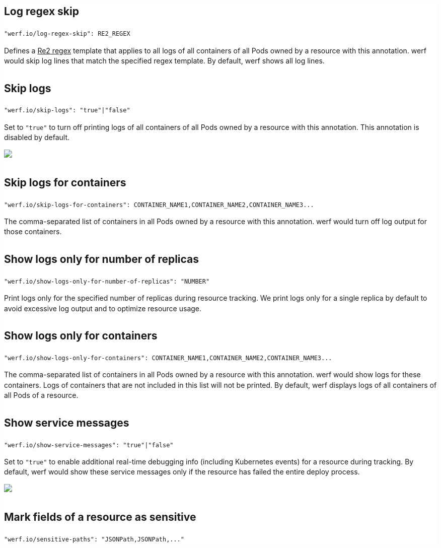 ## Log regex skip

`"werf.io/log-regex-skip": RE2_REGEX`

Defines a [Re2 regex](https://github.com/google/re2/wiki/Syntax) template that applies to all logs of all containers of all Pods owned by a resource with this annotation. werf would skip log lines that match the specified regex template. By default, werf shows all log lines.

## Skip logs

`"werf.io/skip-logs": "true"|"false"`

Set to `"true"` to turn off printing logs of all containers of all Pods owned by a resource with this annotation. This annotation is disabled by default.

<img src="https://raw.githubusercontent.com/werf/demos/master/deploy/werf-new-track-modes-2.gif" />

## Skip logs for containers

`"werf.io/skip-logs-for-containers": CONTAINER_NAME1,CONTAINER_NAME2,CONTAINER_NAME3...`

The comma-separated list of containers in all Pods owned by a resource with this annotation. werf would turn off log output for those containers.

## Show logs only for number of replicas

`"werf.io/show-logs-only-for-number-of-replicas": "NUMBER"`

Print logs only for the specified number of replicas during resource tracking. We print logs only for a single replica by default to avoid excessive log output and to optimize resource usage.

## Show logs only for containers

`"werf.io/show-logs-only-for-containers": CONTAINER_NAME1,CONTAINER_NAME2,CONTAINER_NAME3...`

The comma-separated list of containers in all Pods owned by a resource with this annotation. werf would show logs for these containers. Logs of containers that are not included in this list will not be printed. By default, werf displays logs of all containers of all Pods of a resource.

## Show service messages

`"werf.io/show-service-messages": "true"|"false"`

Set to `"true"` to enable additional real-time debugging info (including Kubernetes events) for a resource during tracking. By default, werf would show these service messages only if the resource has failed the entire deploy process.

<img src="https://raw.githubusercontent.com/werf/demos/master/deploy/werf-new-track-modes-1.gif" />

## Mark fields of a resource as sensitive

`"werf.io/sensitive-paths": "JSONPath,JSONPath,..."`
